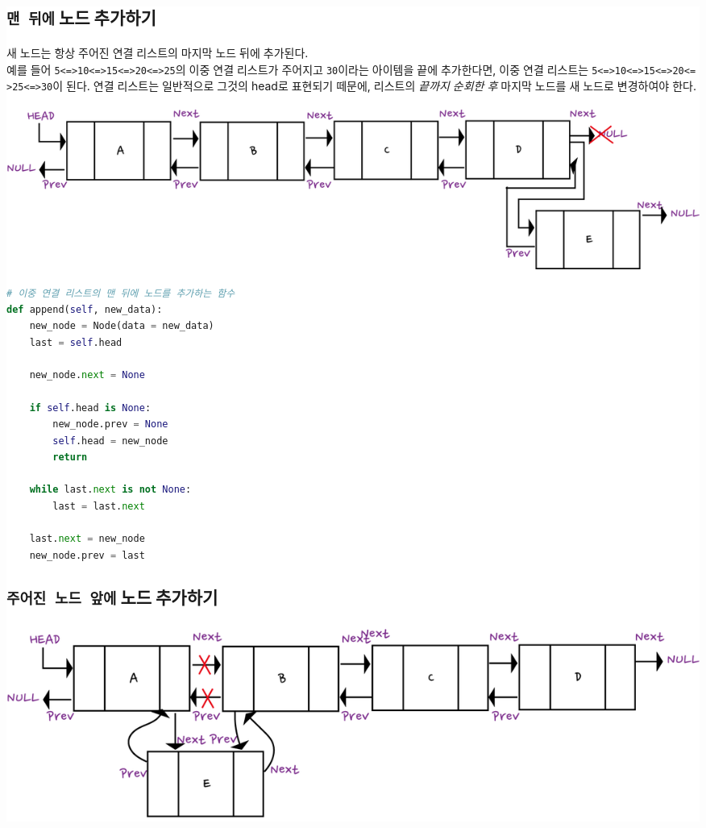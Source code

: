 ## ```맨 뒤에``` 노드 추가하기
새 노드는 항상 주어진 연결 리스트의 마지막 노드 뒤에 추가된다.  
예를 들어 ```5<=>10<=>15<=>20<=>25```의 이중 연결 리스트가 주어지고 ```30```이라는 아이템을 끝에 추가한다면, 이중 연결 리스트는 ```5<=>10<=>15<=>20<=>25<=>30```이 된다.
연결 리스트는 일반적으로 그것의 head로 표현되기 떼문에, 리스트의 *끝까지 순회한 후* 마지막 노드를 새 노드로 변경하여야 한다.

![Alt text](./images/10.Doubly_Linked_List_Insert3.png?raw=true "Doubly Linked List Insert")


```python
# 이중 연결 리스트의 맨 뒤에 노드를 추가하는 함수
def append(self, new_data):
    new_node = Node(data = new_data)
    last = self.head

    new_node.next = None

    if self.head is None:
        new_node.prev = None
        self.head = new_node
        return

    while last.next is not None:
        last = last.next

    last.next = new_node
    new_node.prev = last
```

## ```주어진 노드 앞에``` 노드 추가하기

![Alt text](./images/11.Doubly_Linked_List_Insert4.png?raw=true "Doubly Linked List Insert")
